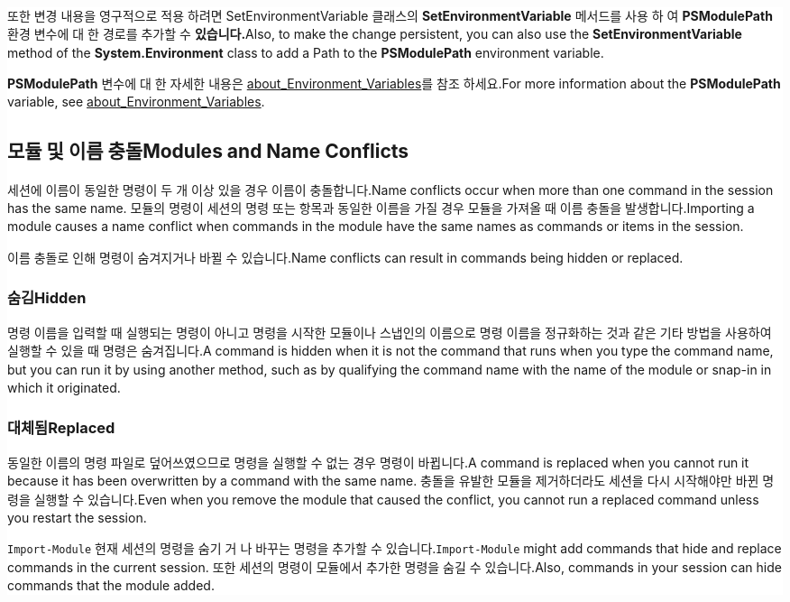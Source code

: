 <span data-ttu-id="e5b1b-225">또한 변경 내용을 영구적으로 적용 하려면 SetEnvironmentVariable 클래스의 **SetEnvironmentVariable** 메서드를 사용 하 여 **PSModulePath** 환경 변수에 대 한 경로를 추가할 수 **있습니다.**</span><span class="sxs-lookup"><span data-stu-id="e5b1b-225">Also, to make the change persistent, you can also use the **SetEnvironmentVariable** method of the **System.Environment** class to add a Path to the **PSModulePath** environment variable.</span></span>

<span data-ttu-id="e5b1b-226">**PSModulePath** 변수에 대 한 자세한 내용은 [about_Environment_Variables](about_Environment_Variables.md)를 참조 하세요.</span><span class="sxs-lookup"><span data-stu-id="e5b1b-226">For more information about the **PSModulePath** variable, see [about_Environment_Variables](about_Environment_Variables.md).</span></span>

## <a name="modules-and-name-conflicts"></a><span data-ttu-id="e5b1b-227">모듈 및 이름 충돌</span><span class="sxs-lookup"><span data-stu-id="e5b1b-227">Modules and Name Conflicts</span></span>

<span data-ttu-id="e5b1b-228">세션에 이름이 동일한 명령이 두 개 이상 있을 경우 이름이 충돌합니다.</span><span class="sxs-lookup"><span data-stu-id="e5b1b-228">Name conflicts occur when more than one command in the session has the same name.</span></span> <span data-ttu-id="e5b1b-229">모듈의 명령이 세션의 명령 또는 항목과 동일한 이름을 가질 경우 모듈을 가져올 때 이름 충돌을 발생합니다.</span><span class="sxs-lookup"><span data-stu-id="e5b1b-229">Importing a module causes a name conflict when commands in the module have the same names as commands or items in the session.</span></span>

<span data-ttu-id="e5b1b-230">이름 충돌로 인해 명령이 숨겨지거나 바뀔 수 있습니다.</span><span class="sxs-lookup"><span data-stu-id="e5b1b-230">Name conflicts can result in commands being hidden or replaced.</span></span>

### <a name="hidden"></a><span data-ttu-id="e5b1b-231">숨김</span><span class="sxs-lookup"><span data-stu-id="e5b1b-231">Hidden</span></span>

<span data-ttu-id="e5b1b-232">명령 이름을 입력할 때 실행되는 명령이 아니고 명령을 시작한 모듈이나 스냅인의 이름으로 명령 이름을 정규화하는 것과 같은 기타 방법을 사용하여 실행할 수 있을 때 명령은 숨겨집니다.</span><span class="sxs-lookup"><span data-stu-id="e5b1b-232">A command is hidden when it is not the command that runs when you type the command name, but you can run it by using another method, such as by qualifying the command name with the name of the module or snap-in in which it originated.</span></span>

### <a name="replaced"></a><span data-ttu-id="e5b1b-233">대체됨</span><span class="sxs-lookup"><span data-stu-id="e5b1b-233">Replaced</span></span>

<span data-ttu-id="e5b1b-234">동일한 이름의 명령 파일로 덮어쓰였으므로 명령을 실행할 수 없는 경우 명령이 바뀝니다.</span><span class="sxs-lookup"><span data-stu-id="e5b1b-234">A command is replaced when you cannot run it because it has been overwritten by a command with the same name.</span></span> <span data-ttu-id="e5b1b-235">충돌을 유발한 모듈을 제거하더라도 세션을 다시 시작해야만 바뀐 명령을 실행할 수 있습니다.</span><span class="sxs-lookup"><span data-stu-id="e5b1b-235">Even when you remove the module that caused the conflict, you cannot run a replaced command unless you restart the session.</span></span>

<span data-ttu-id="e5b1b-236">`Import-Module` 현재 세션의 명령을 숨기 거 나 바꾸는 명령을 추가할 수 있습니다.</span><span class="sxs-lookup"><span data-stu-id="e5b1b-236">`Import-Module` might add commands that hide and replace commands in the current session.</span></span> <span data-ttu-id="e5b1b-237">또한 세션의 명령이 모듈에서 추가한 명령을 숨길 수 있습니다.</span><span class="sxs-lookup"><span data-stu-id="e5b1b-237">Also, commands in your session can hide commands that the module added.</span></span>
